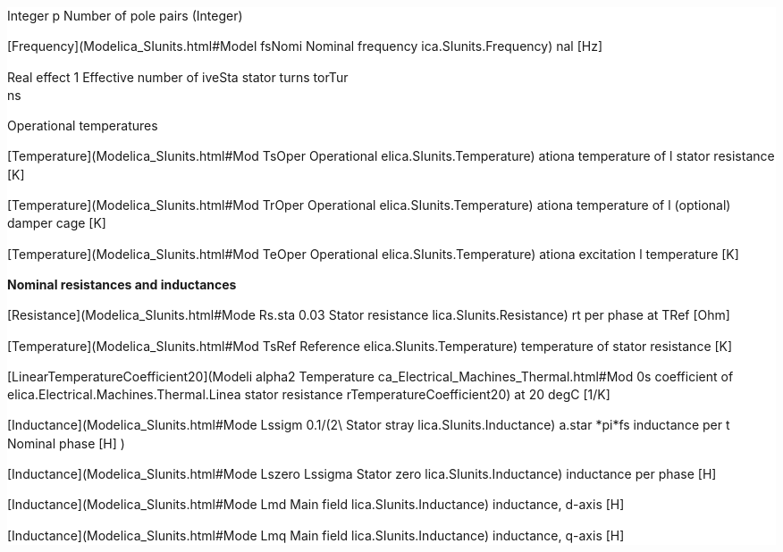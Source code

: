   Integer                                 p              Number of pole
                                                         pairs (Integer)

  [Frequency](Modelica_SIunits.html#Model fsNomi         Nominal frequency
  ica.SIunits.Frequency)                  nal            [Hz]

  Real                                    effect 1       Effective number of
                                          iveSta         stator turns
                                          torTur         
                                          ns             

  Operational temperatures                               

  [Temperature](Modelica_SIunits.html#Mod TsOper         Operational
  elica.SIunits.Temperature)              ationa         temperature of
                                          l              stator resistance
                                                         [K]

  [Temperature](Modelica_SIunits.html#Mod TrOper         Operational
  elica.SIunits.Temperature)              ationa         temperature of
                                          l              (optional) damper
                                                         cage [K]

  [Temperature](Modelica_SIunits.html#Mod TeOper         Operational
  elica.SIunits.Temperature)              ationa         excitation
                                          l              temperature [K]

  **Nominal resistances and inductances**                

  [Resistance](Modelica_SIunits.html#Mode Rs.sta 0.03    Stator resistance
  lica.SIunits.Resistance)                rt             per phase at TRef
                                                         [Ohm]

  [Temperature](Modelica_SIunits.html#Mod TsRef          Reference
  elica.SIunits.Temperature)                             temperature of
                                                         stator resistance
                                                         [K]

  [LinearTemperatureCoefficient20](Modeli alpha2         Temperature
  ca_Electrical_Machines_Thermal.html#Mod 0s             coefficient of
  elica.Electrical.Machines.Thermal.Linea                stator resistance
  rTemperatureCoefficient20)                             at 20 degC [1/K]

  [Inductance](Modelica_SIunits.html#Mode Lssigm 0.1/(2\ Stator stray
  lica.SIunits.Inductance)                a.star *pi\*fs inductance per
                                          t      Nominal phase [H]
                                                 )       

  [Inductance](Modelica_SIunits.html#Mode Lszero Lssigma Stator zero
  lica.SIunits.Inductance)                               inductance per
                                                         phase [H]

  [Inductance](Modelica_SIunits.html#Mode Lmd            Main field
  lica.SIunits.Inductance)                               inductance, d-axis
                                                         [H]

  [Inductance](Modelica_SIunits.html#Mode Lmq            Main field
  lica.SIunits.Inductance)                               inductance, q-axis
                                                         [H]
